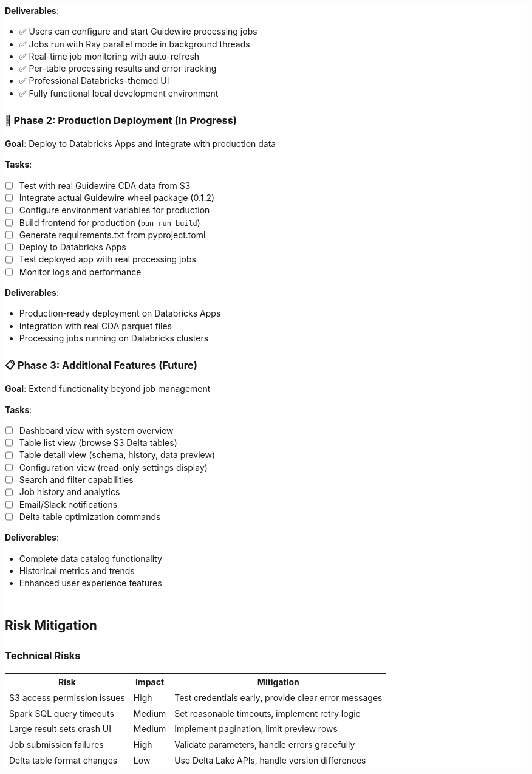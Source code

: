 **Deliverables**:
- ✅ Users can configure and start Guidewire processing jobs
- ✅ Jobs run with Ray parallel mode in background threads
- ✅ Real-time job monitoring with auto-refresh
- ✅ Per-table processing results and error tracking
- ✅ Professional Databricks-themed UI
- ✅ Fully functional local development environment

### 🔄 Phase 2: Production Deployment (In Progress)
**Goal**: Deploy to Databricks Apps and integrate with production data

**Tasks**:
- [ ] Test with real Guidewire CDA data from S3
- [ ] Integrate actual Guidewire wheel package (0.1.2)
- [ ] Configure environment variables for production
- [ ] Build frontend for production (`bun run build`)
- [ ] Generate requirements.txt from pyproject.toml
- [ ] Deploy to Databricks Apps
- [ ] Test deployed app with real processing jobs
- [ ] Monitor logs and performance

**Deliverables**:
- Production-ready deployment on Databricks Apps
- Integration with real CDA parquet files
- Processing jobs running on Databricks clusters

### 📋 Phase 3: Additional Features (Future)
**Goal**: Extend functionality beyond job management

**Tasks**:
- [ ] Dashboard view with system overview
- [ ] Table list view (browse S3 Delta tables)
- [ ] Table detail view (schema, history, data preview)
- [ ] Configuration view (read-only settings display)
- [ ] Search and filter capabilities
- [ ] Job history and analytics
- [ ] Email/Slack notifications
- [ ] Delta table optimization commands

**Deliverables**:
- Complete data catalog functionality
- Historical metrics and trends
- Enhanced user experience features

---

## Risk Mitigation

### Technical Risks

| Risk | Impact | Mitigation |
|------|--------|------------|
| S3 access permission issues | High | Test credentials early, provide clear error messages |
| Spark SQL query timeouts | Medium | Set reasonable timeouts, implement retry logic |
| Large result sets crash UI | Medium | Implement pagination, limit preview rows |
| Job submission failures | High | Validate parameters, handle errors gracefully |
| Delta table format changes | Low | Use Delta Lake APIs, handle version differences |
